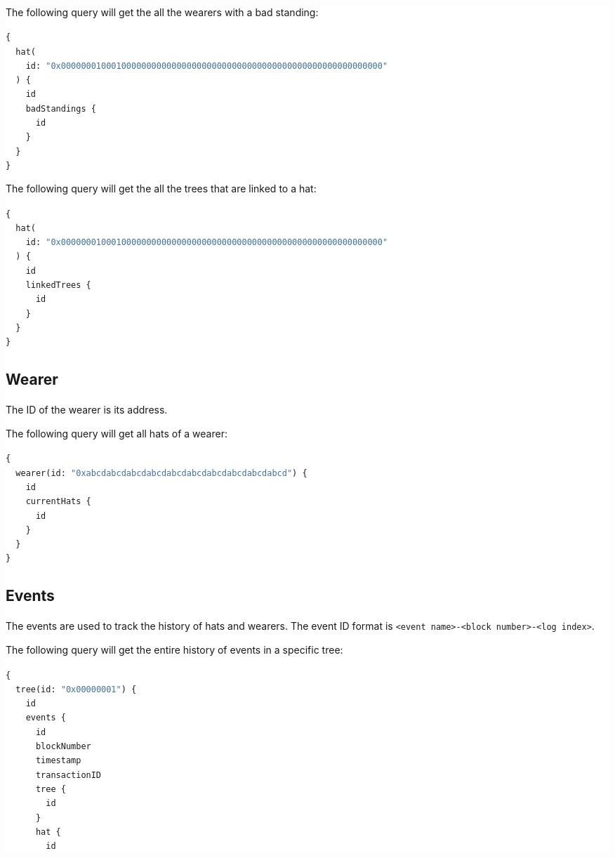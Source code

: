 The following query will get the all the wearers with a bad standing:

```graphql
{
  hat(
    id: "0x0000000100010000000000000000000000000000000000000000000000000000"
  ) {
    id
    badStandings {
      id
    }
  }
}
```

The following query will get the all the trees that are linked to a hat:

```graphql
{
  hat(
    id: "0x0000000100010000000000000000000000000000000000000000000000000000"
  ) {
    id
    linkedTrees {
      id
    }
  }
}
```

## Wearer

The ID of the wearer is its address.

The following query will get all hats of a wearer:

```graphql
{
  wearer(id: "0xabcdabcdabcdabcdabcdabcdabcdabcdabcdabcd") {
    id
    currentHats {
      id
    }
  }
}
```

## Events

The events are used to track the history of hats and wearers.
The event ID format is `<event name>-<block number>-<log index>`.

The following query will get the entire history of events in a specific tree:

```graphql
{
  tree(id: "0x00000001") {
    id
    events {
      id
      blockNumber
      timestamp
      transactionID
      tree {
        id
      }
      hat {
        id
```